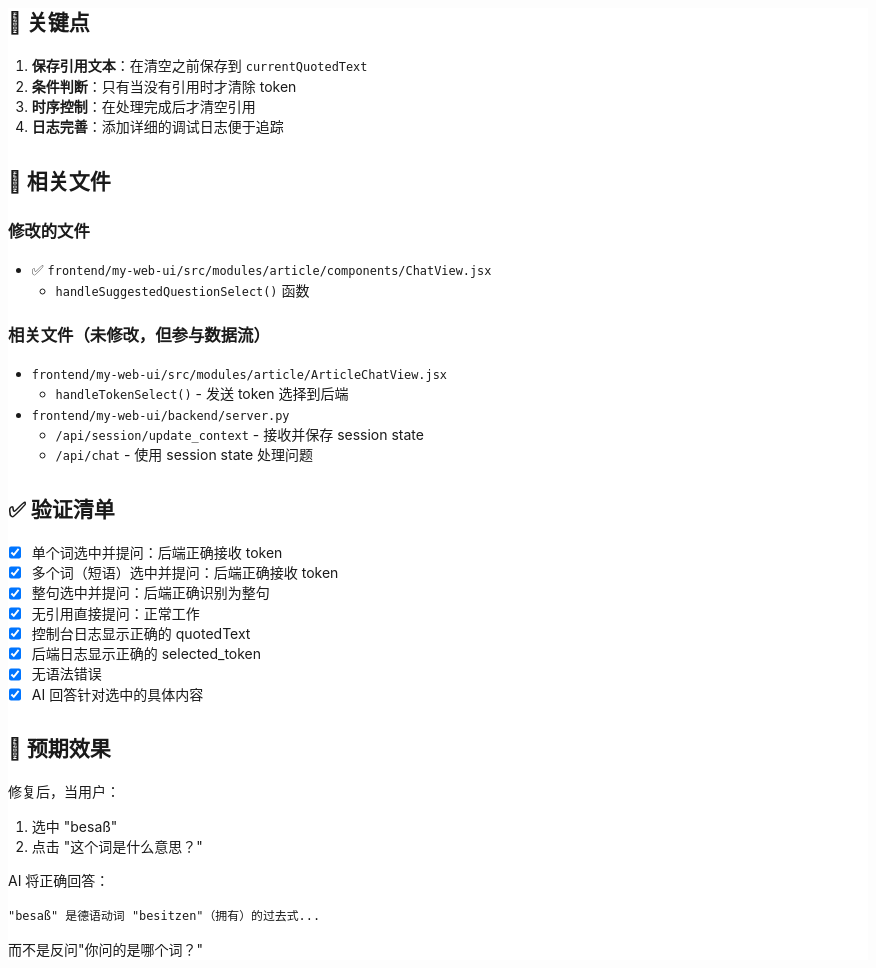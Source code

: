 ## 🎯 关键点

1. **保存引用文本**：在清空之前保存到 `currentQuotedText`
2. **条件判断**：只有当没有引用时才清除 token
3. **时序控制**：在处理完成后才清空引用
4. **日志完善**：添加详细的调试日志便于追踪

## 📝 相关文件

### 修改的文件
- ✅ `frontend/my-web-ui/src/modules/article/components/ChatView.jsx`
  - `handleSuggestedQuestionSelect()` 函数

### 相关文件（未修改，但参与数据流）
- `frontend/my-web-ui/src/modules/article/ArticleChatView.jsx`
  - `handleTokenSelect()` - 发送 token 选择到后端
- `frontend/my-web-ui/backend/server.py`
  - `/api/session/update_context` - 接收并保存 session state
  - `/api/chat` - 使用 session state 处理问题

## ✅ 验证清单

- [x] 单个词选中并提问：后端正确接收 token
- [x] 多个词（短语）选中并提问：后端正确接收 token
- [x] 整句选中并提问：后端正确识别为整句
- [x] 无引用直接提问：正常工作
- [x] 控制台日志显示正确的 quotedText
- [x] 后端日志显示正确的 selected_token
- [x] 无语法错误
- [x] AI 回答针对选中的具体内容

## 🚀 预期效果

修复后，当用户：
1. 选中 "besaß"
2. 点击 "这个词是什么意思？"

AI 将正确回答：
```
"besaß" 是德语动词 "besitzen"（拥有）的过去式...
```

而不是反问"你问的是哪个词？"


